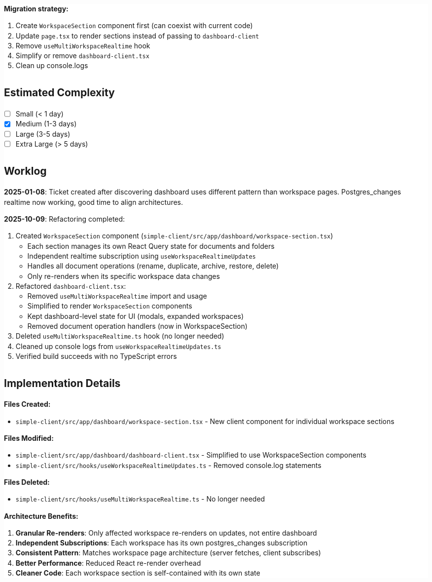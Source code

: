 **Migration strategy:**

1. Create `WorkspaceSection` component first (can coexist with current code)
2. Update `page.tsx` to render sections instead of passing to `dashboard-client`
3. Remove `useMultiWorkspaceRealtime` hook
4. Simplify or remove `dashboard-client.tsx`
5. Clean up console.logs

## Estimated Complexity

- [ ] Small (< 1 day)
- [x] Medium (1-3 days)
- [ ] Large (3-5 days)
- [ ] Extra Large (> 5 days)

## Worklog

**2025-01-08**: Ticket created after discovering dashboard uses different pattern than workspace pages. Postgres_changes realtime now working, good time to align architectures.

**2025-10-09**: Refactoring completed:
1. Created `WorkspaceSection` component (`simple-client/src/app/dashboard/workspace-section.tsx`)
   - Each section manages its own React Query state for documents and folders
   - Independent realtime subscription using `useWorkspaceRealtimeUpdates`
   - Handles all document operations (rename, duplicate, archive, restore, delete)
   - Only re-renders when its specific workspace data changes
2. Refactored `dashboard-client.tsx`:
   - Removed `useMultiWorkspaceRealtime` import and usage
   - Simplified to render `WorkspaceSection` components
   - Kept dashboard-level state for UI (modals, expanded workspaces)
   - Removed document operation handlers (now in WorkspaceSection)
3. Deleted `useMultiWorkspaceRealtime.ts` hook (no longer needed)
4. Cleaned up console logs from `useWorkspaceRealtimeUpdates.ts`
5. Verified build succeeds with no TypeScript errors

## Implementation Details

**Files Created:**
- `simple-client/src/app/dashboard/workspace-section.tsx` - New client component for individual workspace sections

**Files Modified:**
- `simple-client/src/app/dashboard/dashboard-client.tsx` - Simplified to use WorkspaceSection components
- `simple-client/src/hooks/useWorkspaceRealtimeUpdates.ts` - Removed console.log statements

**Files Deleted:**
- `simple-client/src/hooks/useMultiWorkspaceRealtime.ts` - No longer needed

**Architecture Benefits:**
1. **Granular Re-renders**: Only affected workspace re-renders on updates, not entire dashboard
2. **Independent Subscriptions**: Each workspace has its own postgres_changes subscription
3. **Consistent Pattern**: Matches workspace page architecture (server fetches, client subscribes)
4. **Better Performance**: Reduced React re-render overhead
5. **Cleaner Code**: Each workspace section is self-contained with its own state
